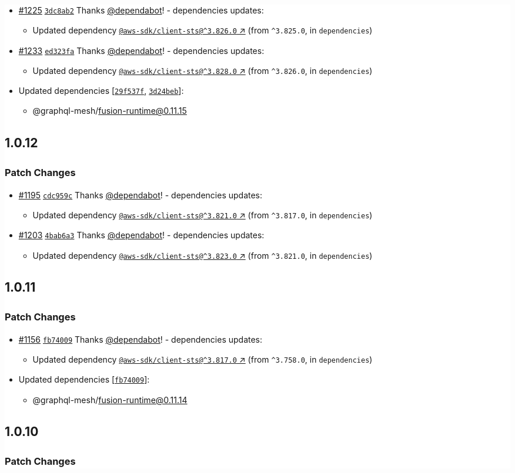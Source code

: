 - [#1225](https://github.com/graphql-hive/gateway/pull/1225) [`3dc8ab2`](https://github.com/graphql-hive/gateway/commit/3dc8ab25d40b6a6191c1b4185e97882caef4e8d6) Thanks [@dependabot](https://github.com/apps/dependabot)! - dependencies updates:
  - Updated dependency [`@aws-sdk/client-sts@^3.826.0` ↗︎](https://www.npmjs.com/package/@aws-sdk/client-sts/v/3.826.0) (from `^3.825.0`, in `dependencies`)

- [#1233](https://github.com/graphql-hive/gateway/pull/1233) [`ed323fa`](https://github.com/graphql-hive/gateway/commit/ed323fa06d196c1df128a493006238078bf69fc6) Thanks [@dependabot](https://github.com/apps/dependabot)! - dependencies updates:
  - Updated dependency [`@aws-sdk/client-sts@^3.828.0` ↗︎](https://www.npmjs.com/package/@aws-sdk/client-sts/v/3.828.0) (from `^3.826.0`, in `dependencies`)

- Updated dependencies [[`29f537f`](https://github.com/graphql-hive/gateway/commit/29f537f7dfcf17f3911efd5845d7af1e532d2e85), [`3d24beb`](https://github.com/graphql-hive/gateway/commit/3d24beb7b15fd8109f86bbb3dfd514f6b8202741)]:
  - @graphql-mesh/fusion-runtime@0.11.15

## 1.0.12

### Patch Changes

- [#1195](https://github.com/graphql-hive/gateway/pull/1195) [`cdc959c`](https://github.com/graphql-hive/gateway/commit/cdc959c57dd770fd5f0bcd05a5de7e3102dacfe2) Thanks [@dependabot](https://github.com/apps/dependabot)! - dependencies updates:
  - Updated dependency [`@aws-sdk/client-sts@^3.821.0` ↗︎](https://www.npmjs.com/package/@aws-sdk/client-sts/v/3.821.0) (from `^3.817.0`, in `dependencies`)

- [#1203](https://github.com/graphql-hive/gateway/pull/1203) [`4bab6a3`](https://github.com/graphql-hive/gateway/commit/4bab6a3048cd6a9b20b221d625ed94a1e2cf8689) Thanks [@dependabot](https://github.com/apps/dependabot)! - dependencies updates:
  - Updated dependency [`@aws-sdk/client-sts@^3.823.0` ↗︎](https://www.npmjs.com/package/@aws-sdk/client-sts/v/3.823.0) (from `^3.821.0`, in `dependencies`)

## 1.0.11

### Patch Changes

- [#1156](https://github.com/graphql-hive/gateway/pull/1156) [`fb74009`](https://github.com/graphql-hive/gateway/commit/fb740098652dba2e9107981d1f4e362143478451) Thanks [@dependabot](https://github.com/apps/dependabot)! - dependencies updates:
  - Updated dependency [`@aws-sdk/client-sts@^3.817.0` ↗︎](https://www.npmjs.com/package/@aws-sdk/client-sts/v/3.817.0) (from `^3.758.0`, in `dependencies`)

- Updated dependencies [[`fb74009`](https://github.com/graphql-hive/gateway/commit/fb740098652dba2e9107981d1f4e362143478451)]:
  - @graphql-mesh/fusion-runtime@0.11.14

## 1.0.10

### Patch Changes
